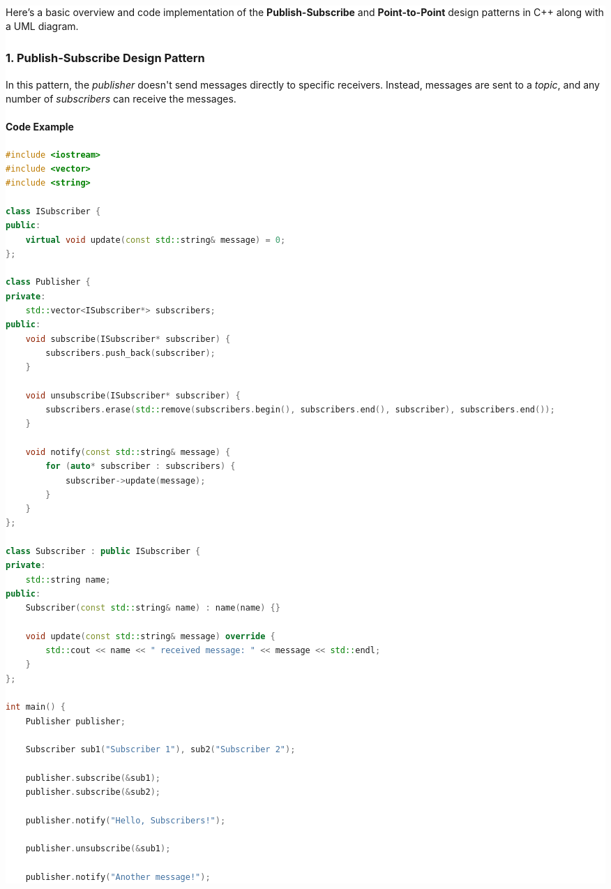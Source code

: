 

Here’s a basic overview and code implementation of the **Publish-Subscribe** and **Point-to-Point** design patterns in C++ along with a UML diagram.

### 1. Publish-Subscribe Design Pattern
In this pattern, the *publisher* doesn't send messages directly to specific receivers. Instead, messages are sent to a *topic*, and any number of *subscribers* can receive the messages.

#### Code Example

```cpp
#include <iostream>
#include <vector>
#include <string>

class ISubscriber {
public:
    virtual void update(const std::string& message) = 0;
};

class Publisher {
private:
    std::vector<ISubscriber*> subscribers;
public:
    void subscribe(ISubscriber* subscriber) {
        subscribers.push_back(subscriber);
    }

    void unsubscribe(ISubscriber* subscriber) {
        subscribers.erase(std::remove(subscribers.begin(), subscribers.end(), subscriber), subscribers.end());
    }

    void notify(const std::string& message) {
        for (auto* subscriber : subscribers) {
            subscriber->update(message);
        }
    }
};

class Subscriber : public ISubscriber {
private:
    std::string name;
public:
    Subscriber(const std::string& name) : name(name) {}

    void update(const std::string& message) override {
        std::cout << name << " received message: " << message << std::endl;
    }
};

int main() {
    Publisher publisher;

    Subscriber sub1("Subscriber 1"), sub2("Subscriber 2");

    publisher.subscribe(&sub1);
    publisher.subscribe(&sub2);

    publisher.notify("Hello, Subscribers!");

    publisher.unsubscribe(&sub1);

    publisher.notify("Another message!");
```